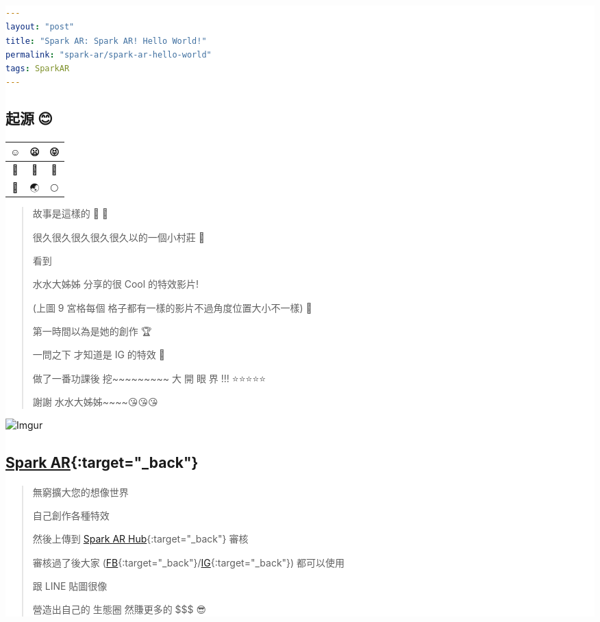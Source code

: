 ```yaml
---
layout: "post"
title: "Spark AR: Spark AR! Hello World!"
permalink: "spark-ar/spark-ar-hello-world"
tags: SparkAR
---
```


## 起源 :blush:

|    :relaxed:    |  :frowning:  | :stuck_out_tongue_closed_eyes: |
| :-------------: | :----------: | :----------------------------: |
| :crescent_moon: |    :dog:     |          :sunflower:           |
| :hatched_chick: | :earth_asia: |          :full_moon:           |

> 故事是這樣的 :seedling: :seedling:
>
> 很久很久很久很久很久以的一個小村莊 :strawberry:
>
> 看到
>
> 水水大姊姊 分享的很 Cool 的特效影片!
>
> (上圖 9 宮格每個 格子都有一樣的影片不過角度位置大小不一樣) :musical_keyboard:
>
> 第一時間以為是她的創作 :trophy:
>
> 一問之下 才知道是 IG 的特效 :sparkler:
>
> 做了一番功課後 挖~~~~~~~~~ 大 開 眼 界 !!! :star::star::star::star::star:
>
> 謝謝 水水大姊姊~~~~:kissing_heart::kissing_heart::kissing_heart:

![Imgur](https://i.imgur.com/zAjjDVp.gif)

## [Spark AR](https://sparkar.facebook.com/ar-studio/){:target="\_back"}

> 無窮擴大您的想像世界
>
> 自己創作各種特效
>
> 然後上傳到 [Spark AR Hub](https://www.facebook.com/sparkarhub/dashboard/){:target="\_back"} 審核
>
> 審核過了後大家 ([FB](https://www.facebook.com/){:target="\_back"}/[IG](https://www.instagram.com/){:target="\_back"}) 都可以使用
>
> 跟 LINE 貼圖很像
>
> 營造出自己的 生態圈 然賺更多的 $$$ :sunglasses:
